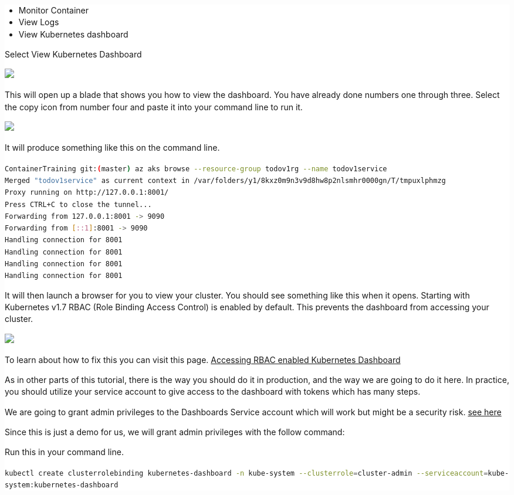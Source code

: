 - Monitor Container
- View Logs
- View Kubernetes dashboard

Select View Kubernetes Dashboard

![](https://raw.githubusercontent.com/DanielEgan/ContainerTraining/master/images/k8s8.png)

This will open up a blade that shows you how to view the dashboard. You have already done numbers one through three.
Select the copy icon from number four and paste it into your command line to run it.

![](https://raw.githubusercontent.com/DanielEgan/ContainerTraining/master/images/k8s9.png)

It will produce something like this on the command line.

```bash
ContainerTraining git:(master) az aks browse --resource-group todov1rg --name todov1service
Merged "todov1service" as current context in /var/folders/y1/8kxz0m9n3v9d8hw8p2nlsmhr0000gn/T/tmpuxlphmzg
Proxy running on http://127.0.0.1:8001/
Press CTRL+C to close the tunnel...
Forwarding from 127.0.0.1:8001 -> 9090
Forwarding from [::1]:8001 -> 9090
Handling connection for 8001
Handling connection for 8001
Handling connection for 8001
Handling connection for 8001
```

It will then launch a browser for you to view your cluster. You should see something like this when it opens. Starting
with Kubernetes v1.7 RBAC (Role Binding Access Control) is enabled by default. This prevents the dashboard from
accessing your cluster.

![](https://raw.githubusercontent.com/DanielEgan/ContainerTraining/master/images/k8s10.png)

To learn about how to fix this you can visit this page. [Accessing RBAC enabled Kubernetes
Dashboard](https://unofficialism.info/posts/accessing-rbac-enabled-kubernetes-dashboard/)

As in other parts of this tutorial, there is the way you should do it in production, and the way we are going to do it
here. In practice, you should utilize your service account to give access to the dashboard with tokens which has many
steps.

We are going to grant admin privileges to the Dashboards Service account which will work but might be a security risk.
[see here](https://github.com/kubernetes/dashboard/wiki/Access-control#admin-privileges)

Since this is just a demo for us, we will grant admin privileges with the follow command:

Run this in your command line.

```bash
kubectl create clusterrolebinding kubernetes-dashboard -n kube-system --clusterrole=cluster-admin --serviceaccount=kube-system:kubernetes-dashboard
```

